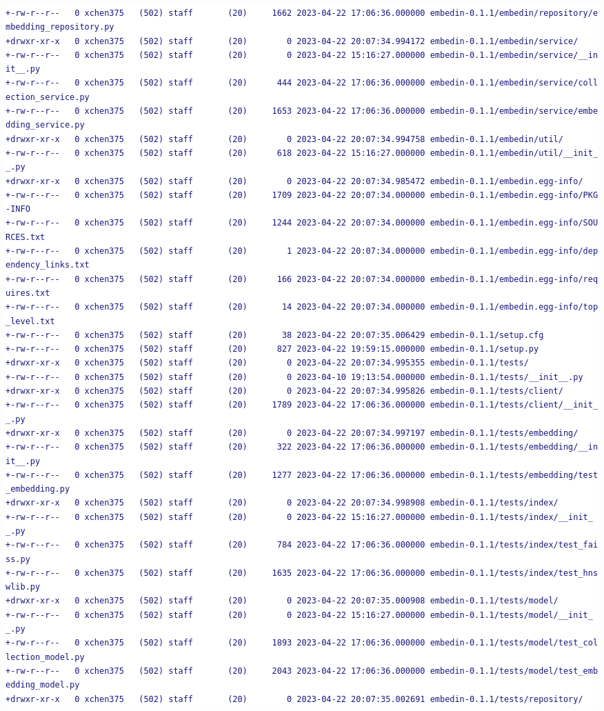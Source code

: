 ```diff
+-rw-r--r--   0 xchen375   (502) staff       (20)     1662 2023-04-22 17:06:36.000000 embedin-0.1.1/embedin/repository/embedding_repository.py
+drwxr-xr-x   0 xchen375   (502) staff       (20)        0 2023-04-22 20:07:34.994172 embedin-0.1.1/embedin/service/
+-rw-r--r--   0 xchen375   (502) staff       (20)        0 2023-04-22 15:16:27.000000 embedin-0.1.1/embedin/service/__init__.py
+-rw-r--r--   0 xchen375   (502) staff       (20)      444 2023-04-22 17:06:36.000000 embedin-0.1.1/embedin/service/collection_service.py
+-rw-r--r--   0 xchen375   (502) staff       (20)     1653 2023-04-22 17:06:36.000000 embedin-0.1.1/embedin/service/embedding_service.py
+drwxr-xr-x   0 xchen375   (502) staff       (20)        0 2023-04-22 20:07:34.994758 embedin-0.1.1/embedin/util/
+-rw-r--r--   0 xchen375   (502) staff       (20)      618 2023-04-22 15:16:27.000000 embedin-0.1.1/embedin/util/__init__.py
+drwxr-xr-x   0 xchen375   (502) staff       (20)        0 2023-04-22 20:07:34.985472 embedin-0.1.1/embedin.egg-info/
+-rw-r--r--   0 xchen375   (502) staff       (20)     1709 2023-04-22 20:07:34.000000 embedin-0.1.1/embedin.egg-info/PKG-INFO
+-rw-r--r--   0 xchen375   (502) staff       (20)     1244 2023-04-22 20:07:34.000000 embedin-0.1.1/embedin.egg-info/SOURCES.txt
+-rw-r--r--   0 xchen375   (502) staff       (20)        1 2023-04-22 20:07:34.000000 embedin-0.1.1/embedin.egg-info/dependency_links.txt
+-rw-r--r--   0 xchen375   (502) staff       (20)      166 2023-04-22 20:07:34.000000 embedin-0.1.1/embedin.egg-info/requires.txt
+-rw-r--r--   0 xchen375   (502) staff       (20)       14 2023-04-22 20:07:34.000000 embedin-0.1.1/embedin.egg-info/top_level.txt
+-rw-r--r--   0 xchen375   (502) staff       (20)       38 2023-04-22 20:07:35.006429 embedin-0.1.1/setup.cfg
+-rw-r--r--   0 xchen375   (502) staff       (20)      827 2023-04-22 19:59:15.000000 embedin-0.1.1/setup.py
+drwxr-xr-x   0 xchen375   (502) staff       (20)        0 2023-04-22 20:07:34.995355 embedin-0.1.1/tests/
+-rw-r--r--   0 xchen375   (502) staff       (20)        0 2023-04-10 19:13:54.000000 embedin-0.1.1/tests/__init__.py
+drwxr-xr-x   0 xchen375   (502) staff       (20)        0 2023-04-22 20:07:34.995826 embedin-0.1.1/tests/client/
+-rw-r--r--   0 xchen375   (502) staff       (20)     1789 2023-04-22 17:06:36.000000 embedin-0.1.1/tests/client/__init__.py
+drwxr-xr-x   0 xchen375   (502) staff       (20)        0 2023-04-22 20:07:34.997197 embedin-0.1.1/tests/embedding/
+-rw-r--r--   0 xchen375   (502) staff       (20)      322 2023-04-22 17:06:36.000000 embedin-0.1.1/tests/embedding/__init__.py
+-rw-r--r--   0 xchen375   (502) staff       (20)     1277 2023-04-22 17:06:36.000000 embedin-0.1.1/tests/embedding/test_embedding.py
+drwxr-xr-x   0 xchen375   (502) staff       (20)        0 2023-04-22 20:07:34.998908 embedin-0.1.1/tests/index/
+-rw-r--r--   0 xchen375   (502) staff       (20)        0 2023-04-22 15:16:27.000000 embedin-0.1.1/tests/index/__init__.py
+-rw-r--r--   0 xchen375   (502) staff       (20)      784 2023-04-22 17:06:36.000000 embedin-0.1.1/tests/index/test_faiss.py
+-rw-r--r--   0 xchen375   (502) staff       (20)     1635 2023-04-22 17:06:36.000000 embedin-0.1.1/tests/index/test_hnswlib.py
+drwxr-xr-x   0 xchen375   (502) staff       (20)        0 2023-04-22 20:07:35.000908 embedin-0.1.1/tests/model/
+-rw-r--r--   0 xchen375   (502) staff       (20)        0 2023-04-22 15:16:27.000000 embedin-0.1.1/tests/model/__init__.py
+-rw-r--r--   0 xchen375   (502) staff       (20)     1893 2023-04-22 17:06:36.000000 embedin-0.1.1/tests/model/test_collection_model.py
+-rw-r--r--   0 xchen375   (502) staff       (20)     2043 2023-04-22 17:06:36.000000 embedin-0.1.1/tests/model/test_embedding_model.py
+drwxr-xr-x   0 xchen375   (502) staff       (20)        0 2023-04-22 20:07:35.002691 embedin-0.1.1/tests/repository/
```